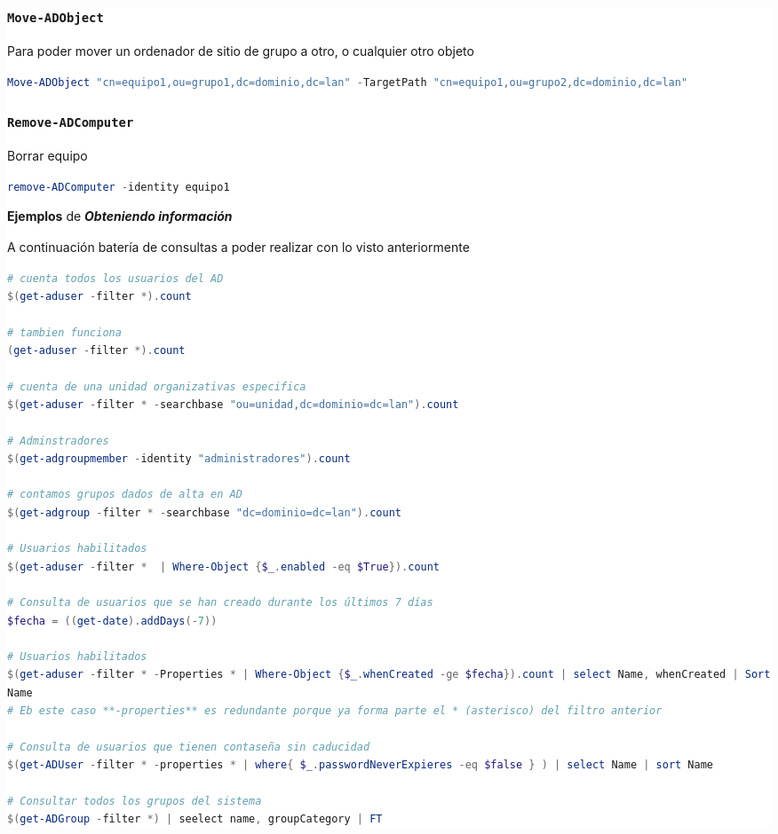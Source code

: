 ### `Move-ADObject`
Para poder mover un ordenador de sitio de grupo a otro, o cualquier otro objeto
```powershell
Move-ADObject "cn=equipo1,ou=grupo1,dc=dominio,dc=lan" -TargetPath "cn=equipo1,ou=grupo2,dc=dominio,dc=lan"
```

### `Remove-ADComputer`
Borrar equipo

```powershell
remove-ADComputer -identity equipo1
```

**Ejemplos**  de ***Obteniendo información***

A continuación batería de consultas a poder realizar con lo visto anteriormente
```powershell
# cuenta todos los usuarios del AD
$(get-aduser -filter *).count

# tambien funciona
(get-aduser -filter *).count 

# cuenta de una unidad organizativas especifica
$(get-aduser -filter * -searchbase "ou=unidad,dc=dominio=dc=lan").count 

# Adminstradores
$(get-adgroupmember -identity "administradores").count 

# contamos grupos dados de alta en AD
$(get-adgroup -filter * -searchbase "dc=dominio=dc=lan").count  

# Usuarios habilitados
$(get-aduser -filter *  | Where-Object {$_.enabled -eq $True}).count  

# Consulta de usuarios que se han creado durante los últimos 7 días
$fecha = ((get-date).addDays(-7))

# Usuarios habilitados
$(get-aduser -filter * -Properties * | Where-Object {$_.whenCreated -ge $fecha}).count | select Name, whenCreated | Sort Name 
# Eb este caso **-properties** es redundante porque ya forma parte el * (asterisco) del filtro anterior

# Consulta de usuarios que tienen contaseña sin caducidad
$(get-ADUser -filter * -properties * | where{ $_.passwordNeverExpieres -eq $false } ) | select Name | sort Name

# Consultar todos los grupos del sistema
$(get-ADGroup -filter *) | seelect name, groupCategory | FT
```
